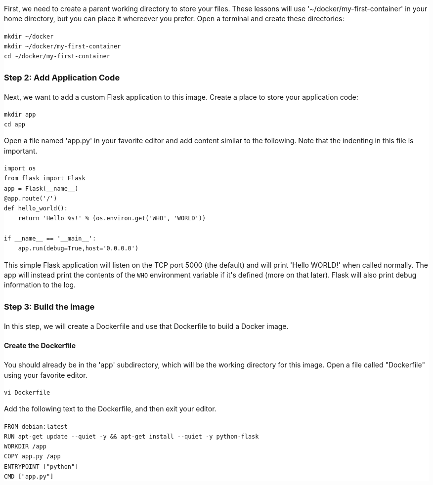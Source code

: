 First, we need to create a parent working directory to store your
files. These lessons will use '~/docker/my-first-container' in your
home directory, but you can place it whereever you prefer. Open a
terminal and create these directories:


    mkdir ~/docker
    mkdir ~/docker/my-first-container
    cd ~/docker/my-first-container

### Step 2: Add Application Code

Next, we want to add a custom Flask application to this image. Create
a place to store your application code:

    mkdir app
    cd app

Open a file named 'app.py' in your favorite editor and add content
similar to the following. Note that the indenting in this file is
important.

    import os
    from flask import Flask
    app = Flask(__name__)
    @app.route('/')
    def hello_world():
        return 'Hello %s!' % (os.environ.get('WHO', 'WORLD'))

    if __name__ == '__main__':
        app.run(debug=True,host='0.0.0.0')

This simple Flask application will listen on the TCP port 5000 (the
default) and will print 'Hello WORLD!' when called normally. The app
will instead print the contents of the `WHO` environment variable if
it's defined (more on that later). Flask will also print debug
information to the log.

### Step 3: Build the image

In this step, we will create a Dockerfile and use that Dockerfile to
build a Docker image.

#### Create the Dockerfile

You should already be in the 'app' subdirectory, which will be the
working directory for this image. Open a file called "Dockerfile"
using your favorite editor.

    vi Dockerfile

Add the following text to the Dockerfile, and then exit your editor.

    FROM debian:latest
    RUN apt-get update --quiet -y && apt-get install --quiet -y python-flask
    WORKDIR /app
    COPY app.py /app
    ENTRYPOINT ["python"]
    CMD ["app.py"]
